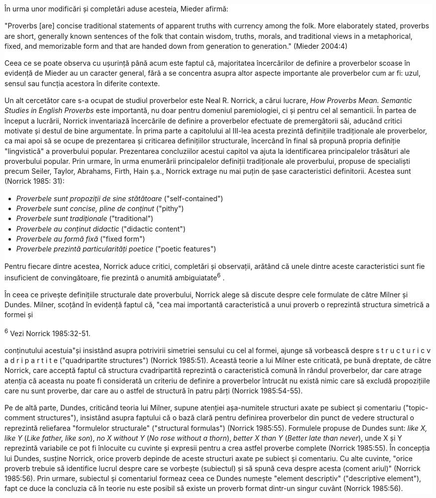 În urma unor modificări și completări aduse acesteia, Mieder afirmă:

"Proverbs [are] concise traditional statements of apparent truths with currency among the folk. More elaborately stated, proverbs are short, generally known sentences of the folk that contain wisdom, truths, morals, and traditional views in a metaphorical, fixed, and memorizable form and that are handed down from generation to generation." (Mieder 2004:4)

Ceea ce se poate observa cu ușurință până acum este faptul că, majoritatea încercărilor de definire a proverbelor scoase în evidență de Mieder au un caracter general, fără a se concentra asupra altor aspecte importante ale proverbelor cum ar fi: uzul, sensul sau funcția acestora în diferite contexte.

Un alt cercetător care s-a ocupat de studiul proverbelor este Neal R. Norrick, a cărui lucrare, *How Proverbs Mean. Semantic Studies in English Proverbs* este importantă, nu doar pentru domeniul paremiologiei, ci și pentru cel al semanticii. În partea de început a lucrării, Norrick inventariază încercările de definire a proverbelor efectuate de premergătorii săi, aducând critici motivate și destul de bine argumentate. În prima parte a capitolului al III-lea acesta prezintă definițiile tradiționale ale proverbelor, ca mai apoi să se ocupe de prezentarea și criticarea definițiilor structurale, încercând în final să propună propria definiție "lingvistică" a proverbului popular. Prezentarea concluziilor acestui capitol va ajuta la identificarea principalelor trăsături ale proverbului popular. Prin urmare, în urma enumerării principalelor definiții tradiționale ale proverbului, propuse de specialiști precum Seiler, Taylor, Abrahams, Firth, Hain ș.a., Norrick extrage nu mai puțin de șase caracteristici definitorii. Acestea sunt (Norrick 1985: 31):

- *Proverbele sunt propoziții de sine stătătoare* ("self-contained")
- *Proverbele sunt concise, pline de conținut* ("pithy")
- *Proverbele sunt tradiționale* ("traditional")
- *Proverbele au conținut didactic* ("didactic content")
- *Proverbele au formă fixă* ("fixed form")
- *Proverbele prezintă particularități poetice* ("poetic features")

Pentru fiecare dintre acestea, Norrick aduce critici, completări și observații, arătând că unele dintre aceste caracteristici sunt fie insuficient de convingătoare, fie prezintă o anumită ambiguiatate<sup>6</sup> .

În ceea ce privește definițiile structurale date proverbului, Norrick alege să discute despre cele formulate de către Milner și Dundes. Milner, scoțând în evidență faptul că, "cea mai importantă caracteristică a unui proverb o reprezintă structura simetrică a formei și

<sup>6</sup> Vezi Norrick 1985:32-51.

conținutului acestuia"și insistând asupra potrivirii simetriei sensului cu cel al formei, ajunge să vorbească despre s t r u c t u r i c v a d r i p a r t i t e ("quadripartite structures") (Norrick 1985:51). Această teorie a lui Milner este criticată, pe bună dreptate, de către Norrick, care acceptă faptul că structura cvadripartită reprezintă o caracteristică comună în rândul proverbelor, dar care atrage atenția că aceasta nu poate fi considerată un criteriu de definire a proverbelor întrucât nu există nimic care să excludă propozițiile care nu sunt proverbe, dar care au o astfel de structură în patru părți (Norrick 1985:54-55).

Pe de altă parte, Dundes, criticând teoria lui Milner, supune atenției așa-numitele structuri axate pe subiect și comentariu ("topic-comment structures"), insistând asupra faptului că o bază clară pentru definirea proverbelor din punct de vedere structural o reprezintă reliefarea "formulelor structurale" ("structural formulas") (Norrick 1985:55). Formulele propuse de Dundes sunt: *like X, like Y* (*Like father, like son*), *no X without Y* (*No rose without a thorn*), *better X than Y* (*Better late than never*), unde X și Y reprezintă variabile ce pot fi înlocuite cu cuvinte și expresii pentru a crea astfel proverbe complete (Norrick 1985:55). În concepția lui Dundes, susține Norrick, orice proverb depinde de aceste structuri axate pe subiect și comentariu. Cu alte cuvinte, "orice proverb trebuie să identifice lucrul despre care se vorbește (subiectul) și să spună ceva despre acesta (coment ariul)" (Norrick 1985:56). Prin urmare, subiectul și comentariul formeaz ceea ce Dundes numește "element descriptiv" ("descriptive element"), fapt ce duce la concluzia că în teorie nu este posibil să existe un proverb format dintr-un singur cuvânt (Norrick 1985:56).
